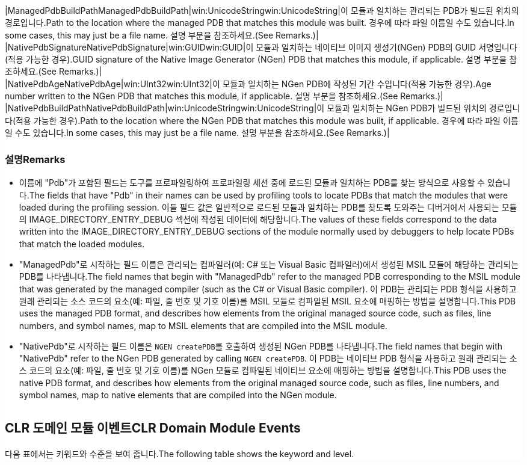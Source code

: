 |<span data-ttu-id="d5e65-265">ManagedPdbBuildPath</span><span class="sxs-lookup"><span data-stu-id="d5e65-265">ManagedPdbBuildPath</span></span>|<span data-ttu-id="d5e65-266">win:UnicodeString</span><span class="sxs-lookup"><span data-stu-id="d5e65-266">win:UnicodeString</span></span>|<span data-ttu-id="d5e65-267">이 모듈과 일치하는 관리되는 PDB가 빌드된 위치의 경로입니다.</span><span class="sxs-lookup"><span data-stu-id="d5e65-267">Path to the location where the managed PDB that matches this module was built.</span></span> <span data-ttu-id="d5e65-268">경우에 따라 파일 이름일 수도 있습니다.</span><span class="sxs-lookup"><span data-stu-id="d5e65-268">In some cases, this may just be a file name.</span></span> <span data-ttu-id="d5e65-269">설명 부분을 참조하세요.</span><span class="sxs-lookup"><span data-stu-id="d5e65-269">(See Remarks.)</span></span>|  
|<span data-ttu-id="d5e65-270">NativePdbSignature</span><span class="sxs-lookup"><span data-stu-id="d5e65-270">NativePdbSignature</span></span>|<span data-ttu-id="d5e65-271">win:GUID</span><span class="sxs-lookup"><span data-stu-id="d5e65-271">win:GUID</span></span>|<span data-ttu-id="d5e65-272">이 모듈과 일치하는 네이티브 이미지 생성기(NGen) PDB의 GUID 서명입니다(적용 가능한 경우).</span><span class="sxs-lookup"><span data-stu-id="d5e65-272">GUID signature of the Native Image Generator (NGen) PDB that matches this module, if applicable.</span></span> <span data-ttu-id="d5e65-273">설명 부분을 참조하세요.</span><span class="sxs-lookup"><span data-stu-id="d5e65-273">(See Remarks.)</span></span>|  
|<span data-ttu-id="d5e65-274">NativePdbAge</span><span class="sxs-lookup"><span data-stu-id="d5e65-274">NativePdbAge</span></span>|<span data-ttu-id="d5e65-275">win:UInt32</span><span class="sxs-lookup"><span data-stu-id="d5e65-275">win:UInt32</span></span>|<span data-ttu-id="d5e65-276">이 모듈과 일치하는 NGen PDB에 작성된 기간 수입니다(적용 가능한 경우).</span><span class="sxs-lookup"><span data-stu-id="d5e65-276">Age number written to the NGen PDB that matches this module, if applicable.</span></span> <span data-ttu-id="d5e65-277">설명 부분을 참조하세요.</span><span class="sxs-lookup"><span data-stu-id="d5e65-277">(See Remarks.)</span></span>|  
|<span data-ttu-id="d5e65-278">NativePdbBuildPath</span><span class="sxs-lookup"><span data-stu-id="d5e65-278">NativePdbBuildPath</span></span>|<span data-ttu-id="d5e65-279">win:UnicodeString</span><span class="sxs-lookup"><span data-stu-id="d5e65-279">win:UnicodeString</span></span>|<span data-ttu-id="d5e65-280">이 모듈과 일치하는 NGen PDB가 빌드된 위치의 경로입니다(적용 가능한 경우).</span><span class="sxs-lookup"><span data-stu-id="d5e65-280">Path to the location where the NGen PDB that matches this module was built, if applicable.</span></span> <span data-ttu-id="d5e65-281">경우에 따라 파일 이름일 수도 있습니다.</span><span class="sxs-lookup"><span data-stu-id="d5e65-281">In some cases, this may just be a file name.</span></span> <span data-ttu-id="d5e65-282">설명 부분을 참조하세요.</span><span class="sxs-lookup"><span data-stu-id="d5e65-282">(See Remarks.)</span></span>|  
  
### <a name="remarks"></a><span data-ttu-id="d5e65-283">설명</span><span class="sxs-lookup"><span data-stu-id="d5e65-283">Remarks</span></span>  
  
- <span data-ttu-id="d5e65-284">이름에 "Pdb"가 포함된 필드는 도구를 프로파일링하여 프로파일링 세션 중에 로드된 모듈과 일치하는 PDB를 찾는 방식으로 사용할 수 있습니다.</span><span class="sxs-lookup"><span data-stu-id="d5e65-284">The fields that have "Pdb" in their names can be used by profiling tools to locate PDBs that match the modules that were loaded during the profiling session.</span></span> <span data-ttu-id="d5e65-285">이들 필드 값은 일반적으로 로드된 모듈과 일치하는 PDB를 찾도록 도와주는 디버거에서 사용되는 모듈의 IMAGE_DIRECTORY_ENTRY_DEBUG 섹션에 작성된 데이터에 해당합니다.</span><span class="sxs-lookup"><span data-stu-id="d5e65-285">The values of these fields correspond to the data written into the IMAGE_DIRECTORY_ENTRY_DEBUG sections of the module normally used by debuggers to help locate PDBs that match the loaded modules.</span></span>  
  
- <span data-ttu-id="d5e65-286">"ManagedPdb"로 시작하는 필드 이름은 관리되는 컴파일러(예: C# 또는 Visual Basic 컴파일러)에서 생성된 MSIL 모듈에 해당하는 관리되는 PDB를 나타냅니다.</span><span class="sxs-lookup"><span data-stu-id="d5e65-286">The field names that begin with "ManagedPdb" refer to the managed PDB corresponding to the MSIL module that was generated by the managed compiler (such as the C# or Visual Basic compiler).</span></span> <span data-ttu-id="d5e65-287">이 PDB는 관리되는 PDB 형식을 사용하고 원래 관리되는 소스 코드의 요소(예: 파일, 줄 번호 및 기호 이름)를 MSIL 모듈로 컴파일된 MSIL 요소에 매핑하는 방법을 설명합니다.</span><span class="sxs-lookup"><span data-stu-id="d5e65-287">This PDB uses the managed PDB format, and describes how elements from the original managed source code, such as files, line numbers, and symbol names, map to MSIL elements that are compiled into the MSIL module.</span></span>  
  
- <span data-ttu-id="d5e65-288">"NativePdb"로 시작하는 필드 이름은 `NGEN createPDB`를 호출하여 생성된 NGen PDB를 나타냅니다.</span><span class="sxs-lookup"><span data-stu-id="d5e65-288">The field names that begin with "NativePdb" refer to the NGen PDB generated by calling `NGEN createPDB`.</span></span> <span data-ttu-id="d5e65-289">이 PDB는 네이티브 PDB 형식을 사용하고 원래 관리되는 소스 코드의 요소(예: 파일, 줄 번호 및 기호 이름)를 NGen 모듈로 컴파일된 네이티브 요소에 매핑하는 방법을 설명합니다.</span><span class="sxs-lookup"><span data-stu-id="d5e65-289">This PDB uses the native PDB format, and describes how elements from the original managed source code, such as files, line numbers, and symbol names, map to native elements that are compiled into the NGen module.</span></span>  

## <a name="clr-domain-module-events"></a><span data-ttu-id="d5e65-290">CLR 도메인 모듈 이벤트</span><span class="sxs-lookup"><span data-stu-id="d5e65-290">CLR Domain Module Events</span></span>
 <span data-ttu-id="d5e65-291">다음 표에서는 키워드와 수준을 보여 줍니다.</span><span class="sxs-lookup"><span data-stu-id="d5e65-291">The following table shows the keyword and level.</span></span>  
  